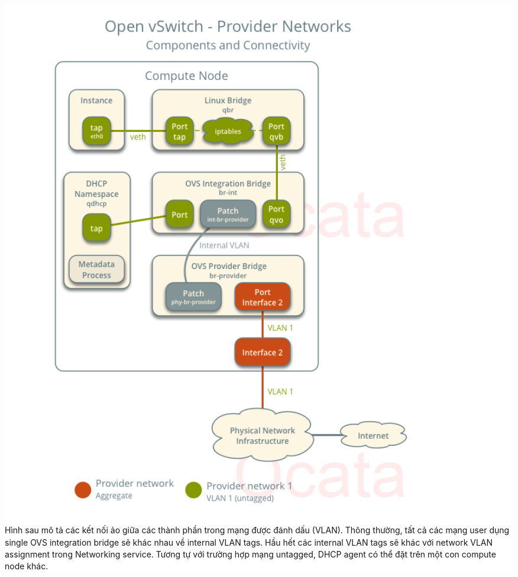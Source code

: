 <img src="../../img/35.png">

Hình sau mô tả các kết nối ảo giữa các thành phần trong mạng được đánh dấu (VLAN). Thông thường, tất cả các mạng user dụng single OVS integration bridge sẽ khác nhau về internal VLAN tags. Hầu hết các internal VLAN tags sẽ khác với network VLAN assignment trong Networking service. Tương tự với  trường hợp mạng untagged, DHCP agent có thể đặt trên một con compute node khác.
